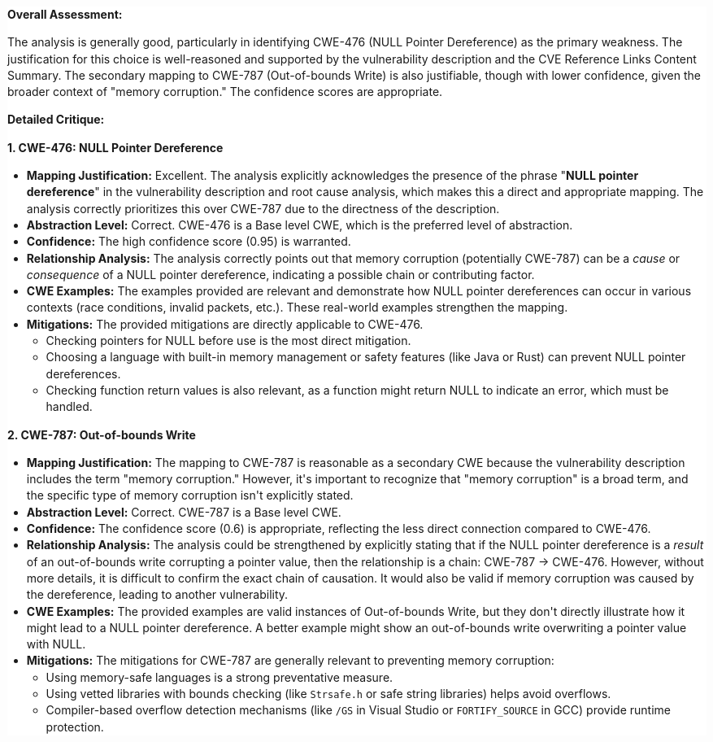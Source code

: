 **Overall Assessment:**

The analysis is generally good, particularly in identifying CWE-476 (NULL Pointer Dereference) as the primary weakness. The justification for this choice is well-reasoned and supported by the vulnerability description and the CVE Reference Links Content Summary. The secondary mapping to CWE-787 (Out-of-bounds Write) is also justifiable, though with lower confidence, given the broader context of "memory corruption." The confidence scores are appropriate.

**Detailed Critique:**

**1. CWE-476: NULL Pointer Dereference**

*   **Mapping Justification:** Excellent. The analysis explicitly acknowledges the presence of the phrase "**NULL pointer dereference**" in the vulnerability description and root cause analysis, which makes this a direct and appropriate mapping. The analysis correctly prioritizes this over CWE-787 due to the directness of the description.
*   **Abstraction Level:** Correct. CWE-476 is a Base level CWE, which is the preferred level of abstraction.
*   **Confidence:** The high confidence score (0.95) is warranted.
*   **Relationship Analysis:** The analysis correctly points out that memory corruption (potentially CWE-787) can be a *cause* or *consequence* of a NULL pointer dereference, indicating a possible chain or contributing factor.
*   **CWE Examples:** The examples provided are relevant and demonstrate how NULL pointer dereferences can occur in various contexts (race conditions, invalid packets, etc.). These real-world examples strengthen the mapping.
*   **Mitigations:** The provided mitigations are directly applicable to CWE-476.
    *   Checking pointers for NULL before use is the most direct mitigation.
    *   Choosing a language with built-in memory management or safety features (like Java or Rust) can prevent NULL pointer dereferences.
    *   Checking function return values is also relevant, as a function might return NULL to indicate an error, which must be handled.

**2. CWE-787: Out-of-bounds Write**

*   **Mapping Justification:** The mapping to CWE-787 is reasonable as a secondary CWE because the vulnerability description includes the term "memory corruption."  However, it's important to recognize that "memory corruption" is a broad term, and the specific type of memory corruption isn't explicitly stated.
*   **Abstraction Level:** Correct. CWE-787 is a Base level CWE.
*   **Confidence:** The confidence score (0.6) is appropriate, reflecting the less direct connection compared to CWE-476.
*   **Relationship Analysis:** The analysis could be strengthened by explicitly stating that if the NULL pointer dereference is a *result* of an out-of-bounds write corrupting a pointer value, then the relationship is a chain: CWE-787 -> CWE-476.  However, without more details, it is difficult to confirm the exact chain of causation. It would also be valid if memory corruption was caused by the dereference, leading to another vulnerability.
*   **CWE Examples:** The provided examples are valid instances of Out-of-bounds Write, but they don't directly illustrate how it might lead to a NULL pointer dereference. A better example might show an out-of-bounds write overwriting a pointer value with NULL.
*   **Mitigations:** The mitigations for CWE-787 are generally relevant to preventing memory corruption:
    *   Using memory-safe languages is a strong preventative measure.
    *   Using vetted libraries with bounds checking (like `Strsafe.h` or safe string libraries) helps avoid overflows.
    *   Compiler-based overflow detection mechanisms (like `/GS` in Visual Studio or `FORTIFY_SOURCE` in GCC) provide runtime protection.
